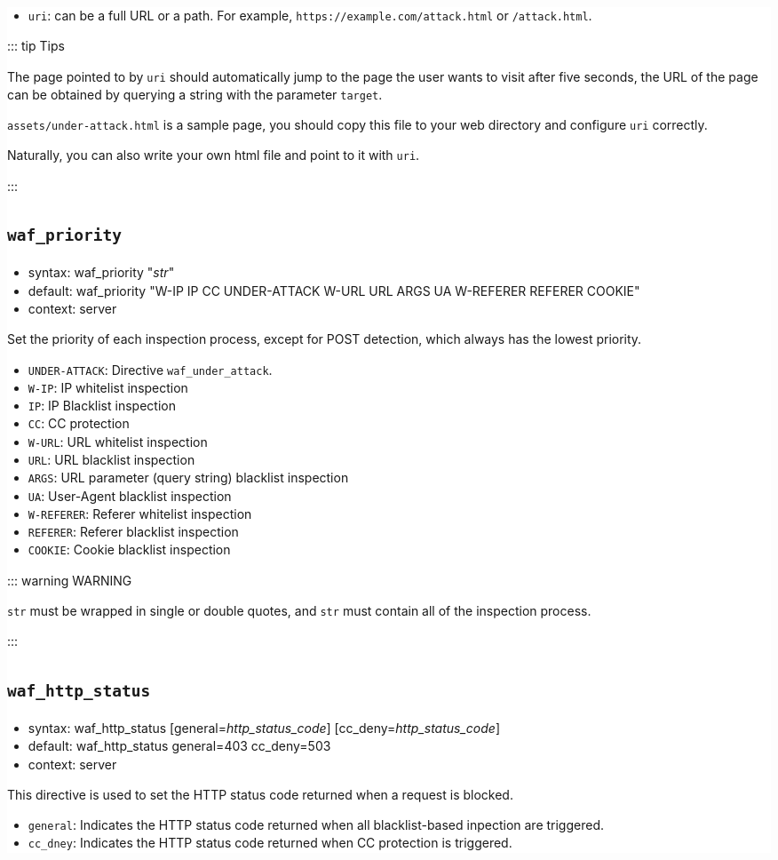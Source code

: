 * `uri`: can be a full URL or a path. For example, `https://example.com/attack.html` or `/attack.html`.

::: tip Tips

The page pointed to by `uri` should automatically jump to the page the user wants to visit after five seconds, the URL of the page can be obtained by querying a string with the parameter `target`.

`assets/under-attack.html` is a sample page, you should copy this file to your web directory and configure `uri` correctly.

Naturally, you can also write your own html file and point to it with `uri`.

:::


## `waf_priority`

* syntax: waf_priority "*str*"
* default: waf_priority "W-IP IP CC UNDER-ATTACK W-URL URL ARGS UA W-REFERER REFERER COOKIE"
* context: server

Set the priority of each inspection process, except for POST detection, which always has the lowest priority.

* `UNDER-ATTACK`: Directive `waf_under_attack`.
* `W-IP`: IP whitelist inspection
* `IP`: IP Blacklist inspection
* `CC`: CC protection
* `W-URL`: URL whitelist inspection
* `URL`: URL blacklist inspection
* `ARGS`: URL parameter (query string) blacklist inspection
* `UA`: User-Agent blacklist inspection
* `W-REFERER`: Referer whitelist inspection
* `REFERER`: Referer blacklist inspection
* `COOKIE`: Cookie blacklist inspection

::: warning WARNING

`str` must be wrapped in single or double quotes, and `str` must contain all of the inspection process.

:::


## `waf_http_status`

* syntax: waf_http_status \[general=*http_status_code*\] \[cc_deny=*http_status_code*]
* default: waf_http_status general=403 cc_deny=503
* context: server

This directive is used to set the HTTP status code returned when a request is blocked.

* `general`: Indicates the HTTP status code returned when all blacklist-based inpection are triggered.
* `cc_dney`: Indicates the HTTP status code returned when CC protection is triggered.


